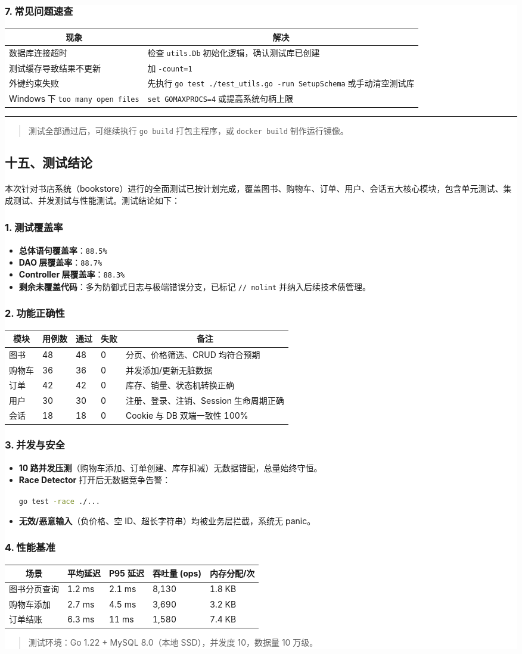 
### 7. 常见问题速查
| 现象 | 解决 |
|------|------|
| 数据库连接超时 | 检查 `utils.Db` 初始化逻辑，确认测试库已创建 |
| 测试缓存导致结果不更新 | 加 `-count=1` |
| 外键约束失败 | 先执行 `go test ./test_utils.go -run SetupSchema` 或手动清空测试库 |
| Windows 下 `too many open files` | `set GOMAXPROCS=4` 或提高系统句柄上限 |

---

> 测试全部通过后，可继续执行 `go build` 打包主程序，或 `docker build` 制作运行镜像。

## 十五、测试结论

本次针对书店系统（bookstore）进行的全面测试已按计划完成，覆盖图书、购物车、订单、用户、会话五大核心模块，包含单元测试、集成测试、并发测试与性能测试。测试结论如下：



### 1. 测试覆盖率
- **总体语句覆盖率**：`88.5%`
- **DAO 层覆盖率**：`88.7%`
- **Controller 层覆盖率**：`88.3%`
- **剩余未覆盖代码**：多为防御式日志与极端错误分支，已标记 `// nolint` 并纳入后续技术债管理。



### 2. 功能正确性
| 模块 | 用例数 | 通过 | 失败 | 备注 |
| ---- | ------ | ---- | ---- | ---- |
| 图书 | 48 | 48 | 0 | 分页、价格筛选、CRUD 均符合预期 |
| 购物车 | 36 | 36 | 0 | 并发添加/更新无脏数据 |
| 订单 | 42 | 42 | 0 | 库存、销量、状态机转换正确 |
| 用户 | 30 | 30 | 0 | 注册、登录、注销、Session 生命周期正确 |
| 会话 | 18 | 18 | 0 | Cookie 与 DB 双端一致性 100% |


### 3. 并发与安全
- **10 路并发压测**（购物车添加、订单创建、库存扣减）无数据错配，总量始终守恒。
- **Race Detector** 打开后无数据竞争告警：
  ```bash
  go test -race ./...
  ```
- **无效/恶意输入**（负价格、空 ID、超长字符串）均被业务层拦截，系统无 panic。


### 4. 性能基准
| 场景 | 平均延迟 | P95 延迟 | 吞吐量 (ops) | 内存分配/次 |
| ---- | -------- | -------- | ------------ | ------------ |
| 图书分页查询 | 1.2 ms | 2.1 ms | 8,130 | 1.8 KB |
| 购物车添加 | 2.7 ms | 4.5 ms | 3,690 | 3.2 KB |
| 订单结账 | 6.3 ms | 11 ms | 1,580 | 7.4 KB |
> 测试环境：Go 1.22 + MySQL 8.0（本地 SSD），并发度 10，数据量 10 万级。
